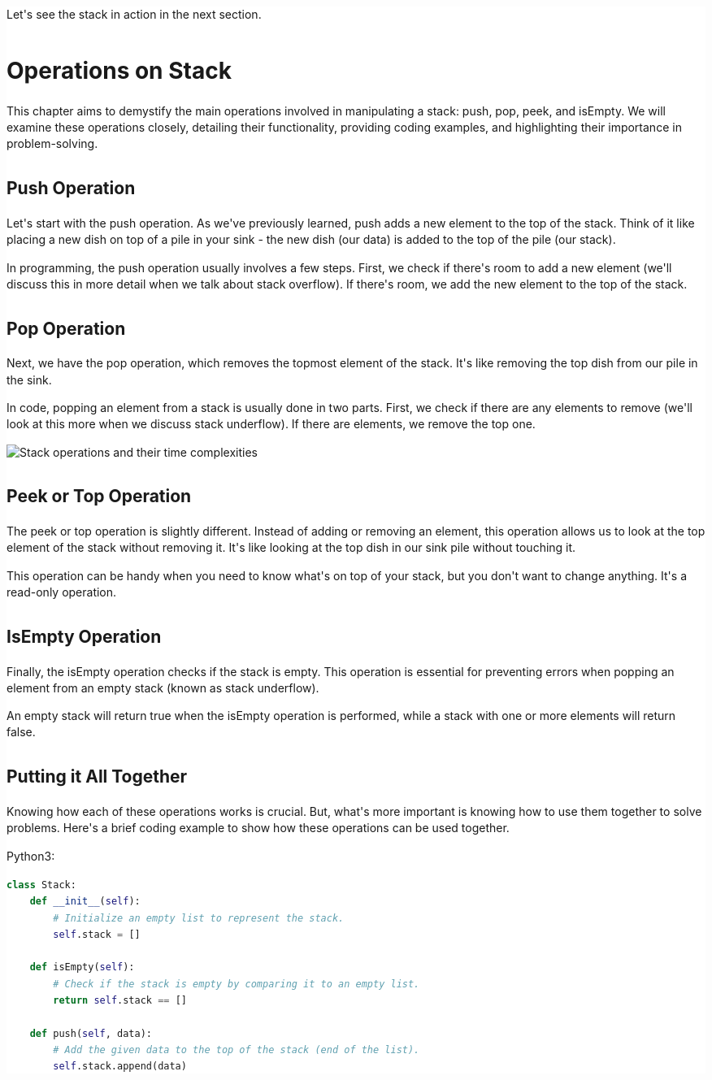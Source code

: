 Let's see the stack in action in the next section.


# Operations on Stack
This chapter aims to demystify the main operations involved in manipulating a stack: push, pop, peek, and isEmpty. We will examine these operations closely, detailing their functionality, providing coding examples, and highlighting their importance in problem-solving.

## Push Operation

Let's start with the push operation. As we've previously learned, push adds a new element to the top of the stack. Think of it like placing a new dish on top of a pile in your sink - the new dish (our data) is added to the top of the pile (our stack).

In programming, the push operation usually involves a few steps. First, we check if there's room to add a new element (we'll discuss this in more detail when we talk about stack overflow). If there's room, we add the new element to the top of the stack.

## Pop Operation

Next, we have the pop operation, which removes the topmost element of the stack. It's like removing the top dish from our pile in the sink.

In code, popping an element from a stack is usually done in two parts. First, we check if there are any elements to remove (we'll look at this more when we discuss stack underflow). If there are elements, we remove the top one.

![Stack operations and their time complexities](https://storage.googleapis.com/download/storage/v1/b/designgurus-prod.appspot.com/o/d13936bcef323d4cc44c2ff00?generation=1697346165687514&alt=media)

## Peek or Top Operation
The peek or top operation is slightly different. Instead of adding or removing an element, this operation allows us to look at the top element of the stack without removing it. It's like looking at the top dish in our sink pile without touching it.

This operation can be handy when you need to know what's on top of your stack, but you don't want to change anything. It's a read-only operation.

## IsEmpty Operation
Finally, the isEmpty operation checks if the stack is empty. This operation is essential for preventing errors when popping an element from an empty stack (known as stack underflow).

An empty stack will return true when the isEmpty operation is performed, while a stack with one or more elements will return false.

## Putting it All Together
Knowing how each of these operations works is crucial. But, what's more important is knowing how to use them together to solve problems. Here's a brief coding example to show how these operations can be used together.

Python3:
```Python
class Stack:
    def __init__(self):
        # Initialize an empty list to represent the stack.
        self.stack = []

    def isEmpty(self):
        # Check if the stack is empty by comparing it to an empty list.
        return self.stack == []

    def push(self, data):
        # Add the given data to the top of the stack (end of the list).
        self.stack.append(data)
```